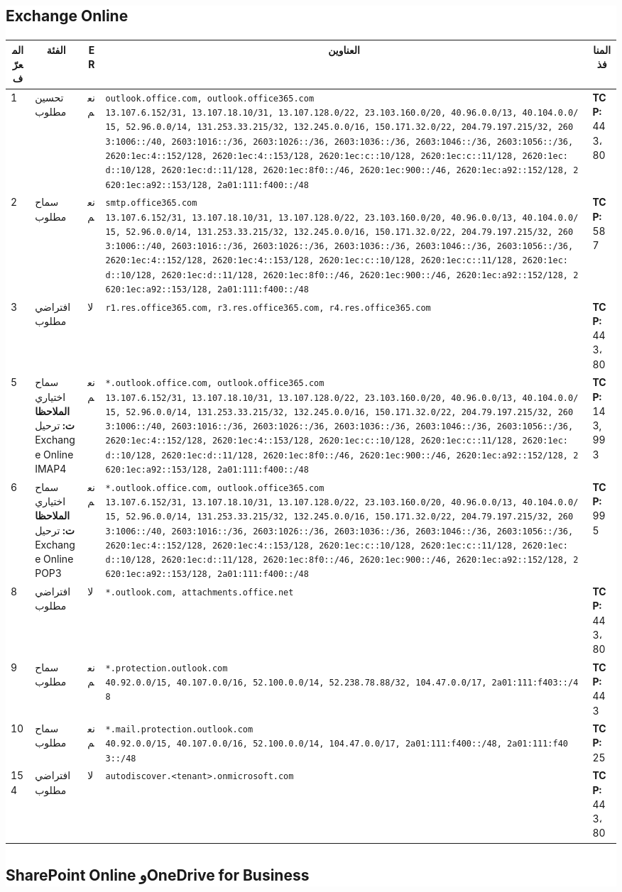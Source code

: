 




## <a name="exchange-online"></a>Exchange Online

المعرّف | الفئة | ER | العناوين | المنافذ
--- | --------------------------------------------------------------- | --- | ------------------------------------------------------------------------------------------------------------------------------------------------------------------------------------------------------------------------------------------------------------------------------------------------------------------------------------------------------------------------------------------------------------------------------------------------------------------------------------------------------------------------------------------------------------------------- | -----------------
1 | تحسين<BR>مطلوب | نعم | `outlook.office.com, outlook.office365.com`<BR>`13.107.6.152/31, 13.107.18.10/31, 13.107.128.0/22, 23.103.160.0/20, 40.96.0.0/13, 40.104.0.0/15, 52.96.0.0/14, 131.253.33.215/32, 132.245.0.0/16, 150.171.32.0/22, 204.79.197.215/32, 2603:1006::/40, 2603:1016::/36, 2603:1026::/36, 2603:1036::/36, 2603:1046::/36, 2603:1056::/36, 2620:1ec:4::152/128, 2620:1ec:4::153/128, 2620:1ec:c::10/128, 2620:1ec:c::11/128, 2620:1ec:d::10/128, 2620:1ec:d::11/128, 2620:1ec:8f0::/46, 2620:1ec:900::/46, 2620:1ec:a92::152/128, 2620:1ec:a92::153/128, 2a01:111:f400::/48` | **TCP:** 443، 80
2 | سماح<BR>مطلوب | نعم | `smtp.office365.com`<BR>`13.107.6.152/31, 13.107.18.10/31, 13.107.128.0/22, 23.103.160.0/20, 40.96.0.0/13, 40.104.0.0/15, 52.96.0.0/14, 131.253.33.215/32, 132.245.0.0/16, 150.171.32.0/22, 204.79.197.215/32, 2603:1006::/40, 2603:1016::/36, 2603:1026::/36, 2603:1036::/36, 2603:1046::/36, 2603:1056::/36, 2620:1ec:4::152/128, 2620:1ec:4::153/128, 2620:1ec:c::10/128, 2620:1ec:c::11/128, 2620:1ec:d::10/128, 2620:1ec:d::11/128, 2620:1ec:8f0::/46, 2620:1ec:900::/46, 2620:1ec:a92::152/128, 2620:1ec:a92::153/128, 2a01:111:f400::/48` | **TCP:** 587
3 | افتراضي<BR>مطلوب | لا | `r1.res.office365.com, r3.res.office365.com, r4.res.office365.com` | **TCP:** 443، 80
5 | سماح<BR>اختياري<BR>**الملاحظات:** ترحيل Exchange Online IMAP4 | نعم | `*.outlook.office.com, outlook.office365.com`<BR>`13.107.6.152/31, 13.107.18.10/31, 13.107.128.0/22, 23.103.160.0/20, 40.96.0.0/13, 40.104.0.0/15, 52.96.0.0/14, 131.253.33.215/32, 132.245.0.0/16, 150.171.32.0/22, 204.79.197.215/32, 2603:1006::/40, 2603:1016::/36, 2603:1026::/36, 2603:1036::/36, 2603:1046::/36, 2603:1056::/36, 2620:1ec:4::152/128, 2620:1ec:4::153/128, 2620:1ec:c::10/128, 2620:1ec:c::11/128, 2620:1ec:d::10/128, 2620:1ec:d::11/128, 2620:1ec:8f0::/46, 2620:1ec:900::/46, 2620:1ec:a92::152/128, 2620:1ec:a92::153/128, 2a01:111:f400::/48` | **TCP:** 143, 993
6 | سماح<BR>اختياري<BR>**الملاحظات:** ترحيل Exchange Online POP3 | نعم | `*.outlook.office.com, outlook.office365.com`<BR>`13.107.6.152/31, 13.107.18.10/31, 13.107.128.0/22, 23.103.160.0/20, 40.96.0.0/13, 40.104.0.0/15, 52.96.0.0/14, 131.253.33.215/32, 132.245.0.0/16, 150.171.32.0/22, 204.79.197.215/32, 2603:1006::/40, 2603:1016::/36, 2603:1026::/36, 2603:1036::/36, 2603:1046::/36, 2603:1056::/36, 2620:1ec:4::152/128, 2620:1ec:4::153/128, 2620:1ec:c::10/128, 2620:1ec:c::11/128, 2620:1ec:d::10/128, 2620:1ec:d::11/128, 2620:1ec:8f0::/46, 2620:1ec:900::/46, 2620:1ec:a92::152/128, 2620:1ec:a92::153/128, 2a01:111:f400::/48` | **TCP:** 995
8 | افتراضي<BR>مطلوب | لا | `*.outlook.com, attachments.office.net` | **TCP:** 443، 80
9 | سماح<BR>مطلوب | نعم | `*.protection.outlook.com`<BR>`40.92.0.0/15, 40.107.0.0/16, 52.100.0.0/14, 52.238.78.88/32, 104.47.0.0/17, 2a01:111:f403::/48` | **TCP:** 443
10 | سماح<BR>مطلوب | نعم | `*.mail.protection.outlook.com`<BR>`40.92.0.0/15, 40.107.0.0/16, 52.100.0.0/14, 104.47.0.0/17, 2a01:111:f400::/48, 2a01:111:f403::/48` | **TCP:** 25
154 | افتراضي<BR>مطلوب | لا | `autodiscover.<tenant>.onmicrosoft.com` | **TCP:** 443، 80

## <a name="sharepoint-online-and-onedrive-for-business"></a>SharePoint Online وOneDrive for Business
